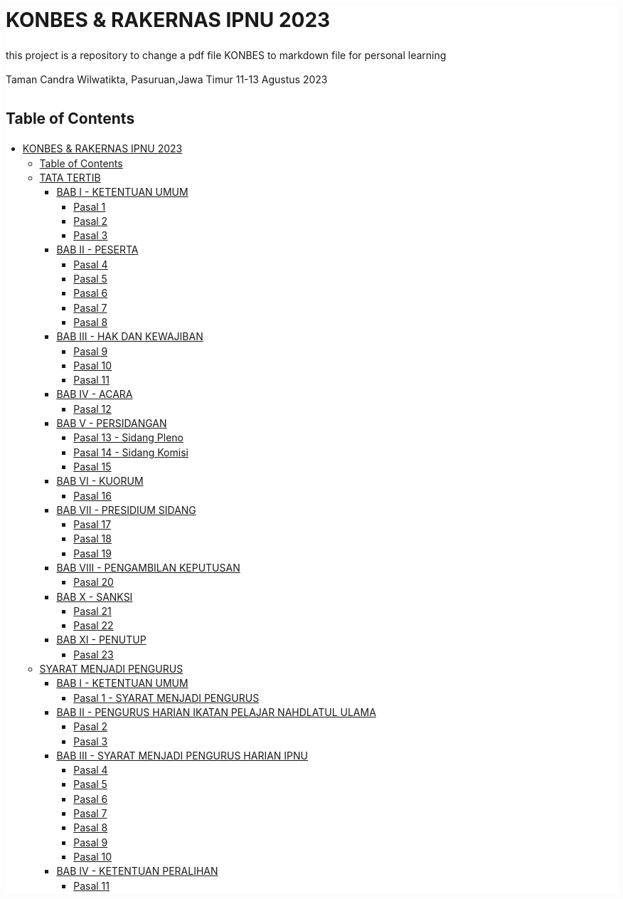 # KONBES & RAKERNAS IPNU 2023

this project is a repository to change a pdf file KONBES to markdown file for personal learning

Taman Candra Wilwatikta,
Pasuruan,Jawa Timur
11-13 Agustus 2023

## Table of Contents

- [KONBES & RAKERNAS IPNU 2023](#konbes--rakernas-ipnu-2023)
  - [Table of Contents](#table-of-contents)
  - [TATA TERTIB](#tata-tertib)
    - [BAB I - KETENTUAN UMUM](#bab-i---ketentuan-umum)
      - [Pasal 1](#pasal-1)
      - [Pasal 2](#pasal-2)
      - [Pasal 3](#pasal-3)
    - [BAB II - PESERTA](#bab-ii---peserta)
      - [Pasal 4](#pasal-4)
      - [Pasal 5](#pasal-5)
      - [Pasal 6](#pasal-6)
      - [Pasal 7](#pasal-7)
      - [Pasal 8](#pasal-8)
    - [BAB III - HAK DAN KEWAJIBAN](#bab-iii---hak-dan-kewajiban)
      - [Pasal 9](#pasal-9)
      - [Pasal 10](#pasal-10)
      - [Pasal 11](#pasal-11)
    - [BAB IV - ACARA](#bab-iv---acara)
      - [Pasal 12](#pasal-12)
    - [BAB V - PERSIDANGAN](#bab-v---persidangan)
      - [Pasal 13 - Sidang Pleno](#pasal-13---sidang-pleno)
      - [Pasal 14 - Sidang Komisi](#pasal-14---sidang-komisi)
      - [Pasal 15](#pasal-15)
    - [BAB VI - KUORUM](#bab-vi---kuorum)
      - [Pasal 16](#pasal-16)
    - [BAB VII - PRESIDIUM SIDANG](#bab-vii---presidium-sidang)
      - [Pasal 17](#pasal-17)
      - [Pasal 18](#pasal-18)
      - [Pasal 19](#pasal-19)
    - [BAB VIII - PENGAMBILAN KEPUTUSAN](#bab-viii---pengambilan-keputusan)
      - [Pasal 20](#pasal-20)
    - [BAB X - SANKSI](#bab-x---sanksi)
      - [Pasal 21](#pasal-21)
      - [Pasal 22](#pasal-22)
    - [BAB XI - PENUTUP](#bab-xi---penutup)
      - [Pasal 23](#pasal-23)
  - [SYARAT MENJADI PENGURUS](#syarat-menjadi-pengurus)
    - [BAB I - KETENTUAN UMUM](#bab-i---ketentuan-umum-1)
      - [Pasal 1 - SYARAT MENJADI PENGURUS](#pasal-1---syarat-menjadi-pengurus)
    - [BAB II - PENGURUS HARIAN IKATAN PELAJAR NAHDLATUL ULAMA](#bab-ii---pengurus-harian-ikatan-pelajar-nahdlatul-ulama)
      - [Pasal 2](#pasal-2-1)
      - [Pasal 3](#pasal-3-1)
    - [BAB III - SYARAT MENJADI PENGURUS HARIAN IPNU](#bab-iii---syarat-menjadi-pengurus-harian-ipnu)
      - [Pasal 4](#pasal-4-1)
      - [Pasal 5](#pasal-5-1)
      - [Pasal 6](#pasal-6-1)
      - [Pasal 7](#pasal-7-1)
      - [Pasal 8](#pasal-8-1)
      - [Pasal 9](#pasal-9-1)
      - [Pasal 10](#pasal-10-1)
    - [BAB IV - KETENTUAN PERALIHAN](#bab-iv---ketentuan-peralihan)
      - [Pasal 11](#pasal-11-1)